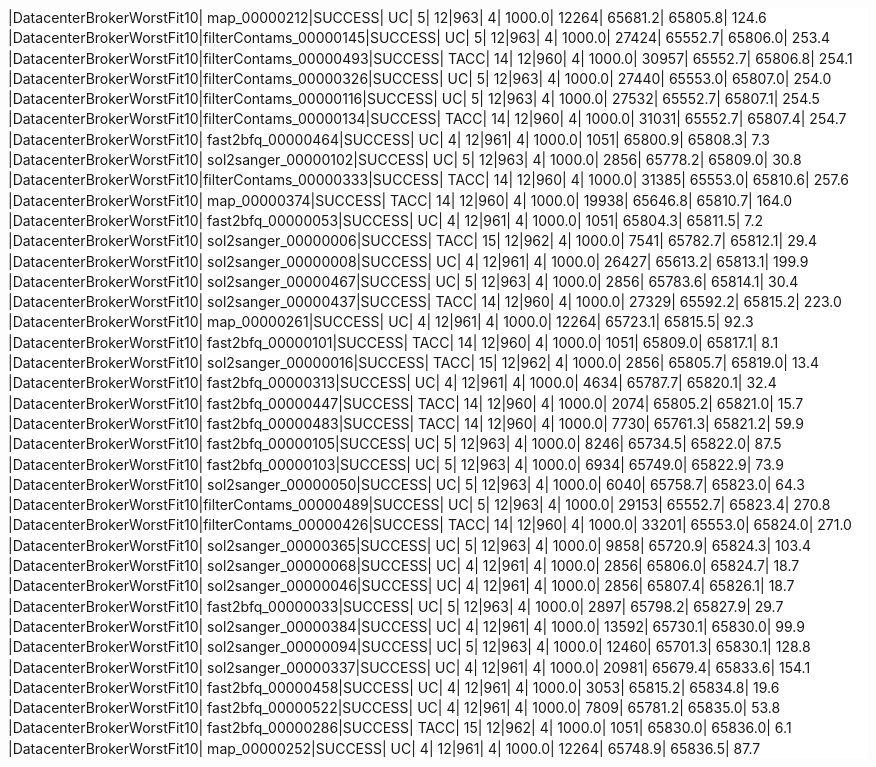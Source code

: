 |DatacenterBrokerWorstFit10|          map_00000212|SUCCESS|    UC|   5|       12|963|        4|    1000.0|      12264|  65681.2|   65805.8|   124.6
|DatacenterBrokerWorstFit10|filterContams_00000145|SUCCESS|    UC|   5|       12|963|        4|    1000.0|      27424|  65552.7|   65806.0|   253.4
|DatacenterBrokerWorstFit10|filterContams_00000493|SUCCESS|  TACC|  14|       12|960|        4|    1000.0|      30957|  65552.7|   65806.8|   254.1
|DatacenterBrokerWorstFit10|filterContams_00000326|SUCCESS|    UC|   5|       12|963|        4|    1000.0|      27440|  65553.0|   65807.0|   254.0
|DatacenterBrokerWorstFit10|filterContams_00000116|SUCCESS|    UC|   5|       12|963|        4|    1000.0|      27532|  65552.7|   65807.1|   254.5
|DatacenterBrokerWorstFit10|filterContams_00000134|SUCCESS|  TACC|  14|       12|960|        4|    1000.0|      31031|  65552.7|   65807.4|   254.7
|DatacenterBrokerWorstFit10|     fast2bfq_00000464|SUCCESS|    UC|   4|       12|961|        4|    1000.0|       1051|  65800.9|   65808.3|     7.3
|DatacenterBrokerWorstFit10|   sol2sanger_00000102|SUCCESS|    UC|   5|       12|963|        4|    1000.0|       2856|  65778.2|   65809.0|    30.8
|DatacenterBrokerWorstFit10|filterContams_00000333|SUCCESS|  TACC|  14|       12|960|        4|    1000.0|      31385|  65553.0|   65810.6|   257.6
|DatacenterBrokerWorstFit10|          map_00000374|SUCCESS|  TACC|  14|       12|960|        4|    1000.0|      19938|  65646.8|   65810.7|   164.0
|DatacenterBrokerWorstFit10|     fast2bfq_00000053|SUCCESS|    UC|   4|       12|961|        4|    1000.0|       1051|  65804.3|   65811.5|     7.2
|DatacenterBrokerWorstFit10|   sol2sanger_00000006|SUCCESS|  TACC|  15|       12|962|        4|    1000.0|       7541|  65782.7|   65812.1|    29.4
|DatacenterBrokerWorstFit10|   sol2sanger_00000008|SUCCESS|    UC|   4|       12|961|        4|    1000.0|      26427|  65613.2|   65813.1|   199.9
|DatacenterBrokerWorstFit10|   sol2sanger_00000467|SUCCESS|    UC|   5|       12|963|        4|    1000.0|       2856|  65783.6|   65814.1|    30.4
|DatacenterBrokerWorstFit10|   sol2sanger_00000437|SUCCESS|  TACC|  14|       12|960|        4|    1000.0|      27329|  65592.2|   65815.2|   223.0
|DatacenterBrokerWorstFit10|          map_00000261|SUCCESS|    UC|   4|       12|961|        4|    1000.0|      12264|  65723.1|   65815.5|    92.3
|DatacenterBrokerWorstFit10|     fast2bfq_00000101|SUCCESS|  TACC|  14|       12|960|        4|    1000.0|       1051|  65809.0|   65817.1|     8.1
|DatacenterBrokerWorstFit10|   sol2sanger_00000016|SUCCESS|  TACC|  15|       12|962|        4|    1000.0|       2856|  65805.7|   65819.0|    13.4
|DatacenterBrokerWorstFit10|     fast2bfq_00000313|SUCCESS|    UC|   4|       12|961|        4|    1000.0|       4634|  65787.7|   65820.1|    32.4
|DatacenterBrokerWorstFit10|     fast2bfq_00000447|SUCCESS|  TACC|  14|       12|960|        4|    1000.0|       2074|  65805.2|   65821.0|    15.7
|DatacenterBrokerWorstFit10|     fast2bfq_00000483|SUCCESS|  TACC|  14|       12|960|        4|    1000.0|       7730|  65761.3|   65821.2|    59.9
|DatacenterBrokerWorstFit10|     fast2bfq_00000105|SUCCESS|    UC|   5|       12|963|        4|    1000.0|       8246|  65734.5|   65822.0|    87.5
|DatacenterBrokerWorstFit10|     fast2bfq_00000103|SUCCESS|    UC|   5|       12|963|        4|    1000.0|       6934|  65749.0|   65822.9|    73.9
|DatacenterBrokerWorstFit10|   sol2sanger_00000050|SUCCESS|    UC|   5|       12|963|        4|    1000.0|       6040|  65758.7|   65823.0|    64.3
|DatacenterBrokerWorstFit10|filterContams_00000489|SUCCESS|    UC|   5|       12|963|        4|    1000.0|      29153|  65552.7|   65823.4|   270.8
|DatacenterBrokerWorstFit10|filterContams_00000426|SUCCESS|  TACC|  14|       12|960|        4|    1000.0|      33201|  65553.0|   65824.0|   271.0
|DatacenterBrokerWorstFit10|   sol2sanger_00000365|SUCCESS|    UC|   5|       12|963|        4|    1000.0|       9858|  65720.9|   65824.3|   103.4
|DatacenterBrokerWorstFit10|   sol2sanger_00000068|SUCCESS|    UC|   4|       12|961|        4|    1000.0|       2856|  65806.0|   65824.7|    18.7
|DatacenterBrokerWorstFit10|   sol2sanger_00000046|SUCCESS|    UC|   4|       12|961|        4|    1000.0|       2856|  65807.4|   65826.1|    18.7
|DatacenterBrokerWorstFit10|     fast2bfq_00000033|SUCCESS|    UC|   5|       12|963|        4|    1000.0|       2897|  65798.2|   65827.9|    29.7
|DatacenterBrokerWorstFit10|   sol2sanger_00000384|SUCCESS|    UC|   4|       12|961|        4|    1000.0|      13592|  65730.1|   65830.0|    99.9
|DatacenterBrokerWorstFit10|   sol2sanger_00000094|SUCCESS|    UC|   5|       12|963|        4|    1000.0|      12460|  65701.3|   65830.1|   128.8
|DatacenterBrokerWorstFit10|   sol2sanger_00000337|SUCCESS|    UC|   4|       12|961|        4|    1000.0|      20981|  65679.4|   65833.6|   154.1
|DatacenterBrokerWorstFit10|     fast2bfq_00000458|SUCCESS|    UC|   4|       12|961|        4|    1000.0|       3053|  65815.2|   65834.8|    19.6
|DatacenterBrokerWorstFit10|     fast2bfq_00000522|SUCCESS|    UC|   4|       12|961|        4|    1000.0|       7809|  65781.2|   65835.0|    53.8
|DatacenterBrokerWorstFit10|     fast2bfq_00000286|SUCCESS|  TACC|  15|       12|962|        4|    1000.0|       1051|  65830.0|   65836.0|     6.1
|DatacenterBrokerWorstFit10|          map_00000252|SUCCESS|    UC|   4|       12|961|        4|    1000.0|      12264|  65748.9|   65836.5|    87.7